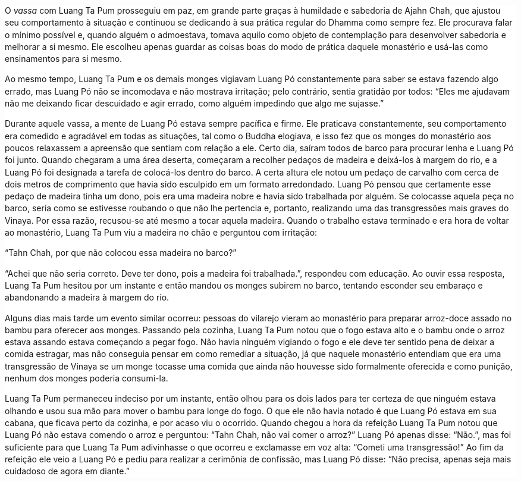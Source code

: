 O *vassa* com Luang Ta Pum prosseguiu em paz, em grande parte graças à
humildade e sabedoria de Ajahn Chah, que ajustou seu comportamento à
situação e continuou se dedicando à sua prática regular do Dhamma como
sempre fez. Ele procurava falar o mínimo possível e, quando alguém o
admoestava, tomava aquilo como objeto de contemplação para desenvolver
sabedoria e melhorar a si mesmo. Ele escolheu apenas guardar as coisas
boas do modo de prática daquele monastério e usá-las como ensinamentos
para si mesmo.

Ao mesmo tempo, Luang Ta Pum e os demais monges vigiavam Luang Pó
constantemente para saber se estava fazendo algo errado, mas Luang Pó
não se incomodava e não mostrava irritação; pelo contrário, sentia
gratidão por todos: “Eles me ajudavam não me deixando ficar descuidado e
agir errado, como alguém impedindo que algo me sujasse.”

Durante aquele vassa, a mente de Luang Pó estava sempre pacífica e
firme. Ele praticava constantemente, seu comportamento era comedido e
agradável em todas as situações, tal como o Buddha elogiava, e isso fez
que os monges do monastério aos poucos relaxassem a apreensão que
sentiam com relação a ele. Certo dia, saíram todos de barco para
procurar lenha e Luang Pó foi junto. Quando chegaram a uma área deserta,
começaram a recolher pedaços de madeira e deixá-los à margem do rio, e a
Luang Pó foi designada a tarefa de colocá-los dentro do barco. A certa
altura ele notou um pedaço de carvalho com cerca de dois metros de
comprimento que havia sido esculpido em um formato arredondado. Luang Pó
pensou que certamente esse pedaço de madeira tinha um dono, pois era uma
madeira nobre e havia sido trabalhada por alguém. Se colocasse aquela
peça no barco, seria como se estivesse roubando o que não lhe pertencia
e, portanto, realizando uma das transgressões mais graves do Vinaya. Por
essa razão, recusou-se até mesmo a tocar aquela madeira. Quando o
trabalho estava terminado e era hora de voltar ao monastério, Luang Ta
Pum viu a madeira no chão e perguntou com irritação:

“Tahn Chah, por que não colocou essa madeira no barco?”

“Achei que não seria correto. Deve ter dono, pois a madeira foi
trabalhada.”, respondeu com educação. Ao ouvir essa resposta, Luang Ta
Pum hesitou por um instante e então mandou os monges subirem no barco,
tentando esconder seu embaraço e abandonando a madeira à margem do rio.

Alguns dias mais tarde um evento similar ocorreu: pessoas do vilarejo
vieram ao monastério para preparar arroz-doce assado no bambu para
oferecer aos monges. Passando pela cozinha, Luang Ta Pum notou que o
fogo estava alto e o bambu onde o arroz estava assando estava começando
a pegar fogo. Não havia ninguém vigiando o fogo e ele deve ter sentido
pena de deixar a comida estragar, mas não conseguia pensar em como
remediar a situação, já que naquele monastério entendiam que era uma
transgressão de Vinaya se um monge tocasse uma comida que ainda não
houvesse sido formalmente oferecida e como punição, nenhum dos monges
poderia consumi-la.

Luang Ta Pum permaneceu indeciso por um instante, então olhou para os
dois lados para ter certeza de que ninguém estava olhando e usou sua mão
para mover o bambu para longe do fogo. O que ele não havia notado é que
Luang Pó estava em sua cabana, que ficava perto da cozinha, e por acaso
viu o ocorrido. Quando chegou a hora da refeição Luang Ta Pum notou que
Luang Pó não estava comendo o arroz e perguntou: “Tahn Chah, não vai
comer o arroz?” Luang Pó apenas disse: “Não.”, mas foi suficiente para
que Luang Ta Pum adivinhasse o que ocorreu e exclamasse em voz alta:
“Cometi uma transgressão!” Ao fim da refeição ele veio a Luang Pó e
pediu para realizar a cerimônia de confissão, mas Luang Pó disse: “Não
precisa, apenas seja mais cuidadoso de agora em diante.”
